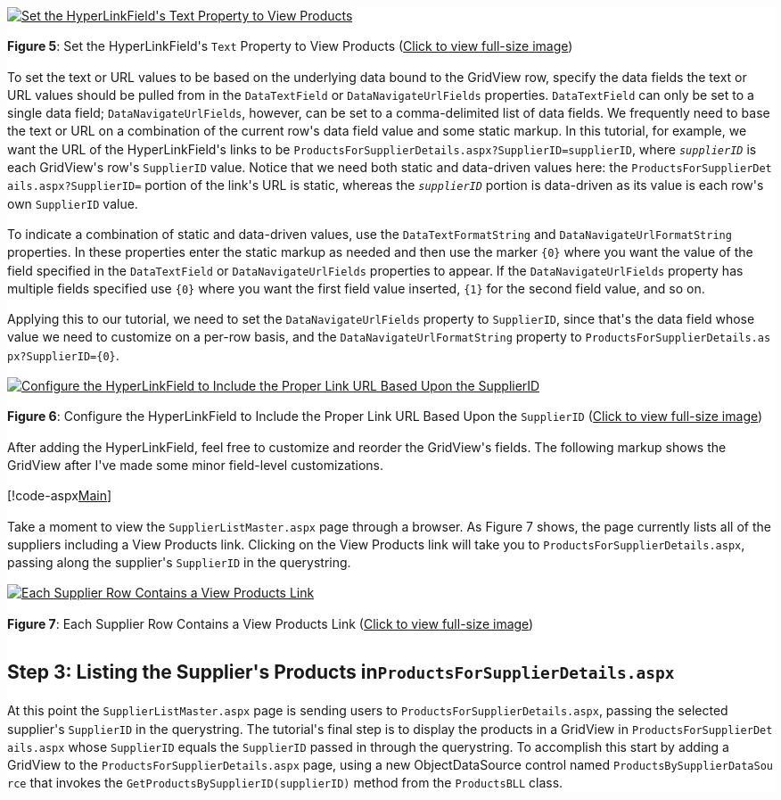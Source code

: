 [![Set the HyperLinkField's Text Property to View Products](master-detail-filtering-across-two-pages-vb/_static/image12.png)](master-detail-filtering-across-two-pages-vb/_static/image11.png)

**Figure 5**: Set the HyperLinkField's `Text` Property to View Products ([Click to view full-size image](master-detail-filtering-across-two-pages-vb/_static/image13.png))

To set the text or URL values to be based on the underlying data bound to the GridView row, specify the data fields the text or URL values should be pulled from in the `DataTextField` or `DataNavigateUrlFields` properties. `DataTextField` can only be set to a single data field; `DataNavigateUrlFields`, however, can be set to a comma-delimited list of data fields. We frequently need to base the text or URL on a combination of the current row's data field value and some static markup. In this tutorial, for example, we want the URL of the HyperLinkField's links to be `ProductsForSupplierDetails.aspx?SupplierID=supplierID`, where *`supplierID`* is each GridView's row's `SupplierID` value. Notice that we need both static and data-driven values here: the `ProductsForSupplierDetails.aspx?SupplierID=` portion of the link's URL is static, whereas the *`supplierID`* portion is data-driven as its value is each row's own `SupplierID` value.

To indicate a combination of static and data-driven values, use the `DataTextFormatString` and `DataNavigateUrlFormatString` properties. In these properties enter the static markup as needed and then use the marker `{0}` where you want the value of the field specified in the `DataTextField` or `DataNavigateUrlFields` properties to appear. If the `DataNavigateUrlFields` property has multiple fields specified use `{0}` where you want the first field value inserted, `{1}` for the second field value, and so on.

Applying this to our tutorial, we need to set the `DataNavigateUrlFields` property to `SupplierID`, since that's the data field whose value we need to customize on a per-row basis, and the `DataNavigateUrlFormatString` property to `ProductsForSupplierDetails.aspx?SupplierID={0}`.

[![Configure the HyperLinkField to Include the Proper Link URL Based Upon the SupplierID](master-detail-filtering-across-two-pages-vb/_static/image15.png)](master-detail-filtering-across-two-pages-vb/_static/image14.png)

**Figure 6**: Configure the HyperLinkField to Include the Proper Link URL Based Upon the `SupplierID` ([Click to view full-size image](master-detail-filtering-across-two-pages-vb/_static/image16.png))

After adding the HyperLinkField, feel free to customize and reorder the GridView's fields. The following markup shows the GridView after I've made some minor field-level customizations.

[!code-aspx[Main](master-detail-filtering-across-two-pages-vb/samples/sample2.aspx)]

Take a moment to view the `SupplierListMaster.aspx` page through a browser. As Figure 7 shows, the page currently lists all of the suppliers including a View Products link. Clicking on the View Products link will take you to `ProductsForSupplierDetails.aspx`, passing along the supplier's `SupplierID` in the querystring.

[![Each Supplier Row Contains a View Products Link](master-detail-filtering-across-two-pages-vb/_static/image18.png)](master-detail-filtering-across-two-pages-vb/_static/image17.png)

**Figure 7**: Each Supplier Row Contains a View Products Link ([Click to view full-size image](master-detail-filtering-across-two-pages-vb/_static/image19.png))

## Step 3: Listing the Supplier's Products in`ProductsForSupplierDetails.aspx`

At this point the `SupplierListMaster.aspx` page is sending users to `ProductsForSupplierDetails.aspx`, passing the selected supplier's `SupplierID` in the querystring. The tutorial's final step is to display the products in a GridView in `ProductsForSupplierDetails.aspx` whose `SupplierID` equals the `SupplierID` passed in through the querystring. To accomplish this start by adding a GridView to the `ProductsForSupplierDetails.aspx` page, using a new ObjectDataSource control named `ProductsBySupplierDataSource` that invokes the `GetProductsBySupplierID(supplierID)` method from the `ProductsBLL` class.
